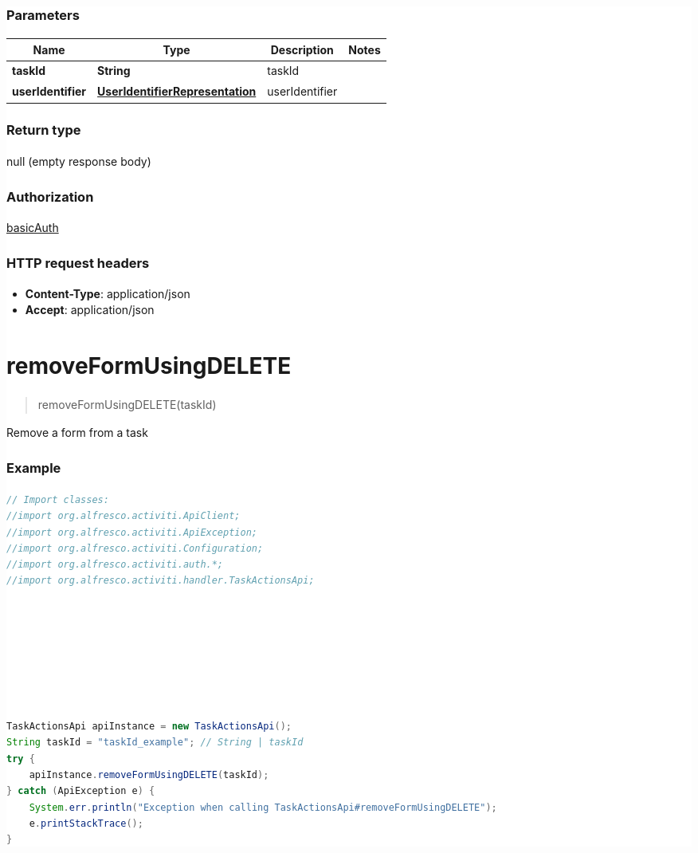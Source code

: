 ### Parameters

Name | Type | Description  | Notes
------------- | ------------- | ------------- | -------------
 **taskId** | **String**| taskId |
 **userIdentifier** | [**UserIdentifierRepresentation**](UserIdentifierRepresentation.md)| userIdentifier |

### Return type

null (empty response body)

### Authorization

[basicAuth](../README.md#basicAuth)

### HTTP request headers

 - **Content-Type**: application/json
 - **Accept**: application/json

<a name="removeFormUsingDELETE"></a>
# **removeFormUsingDELETE**
> removeFormUsingDELETE(taskId)

Remove a form from a task

### Example
```java
// Import classes:
//import org.alfresco.activiti.ApiClient;
//import org.alfresco.activiti.ApiException;
//import org.alfresco.activiti.Configuration;
//import org.alfresco.activiti.auth.*;
//import org.alfresco.activiti.handler.TaskActionsApi;








TaskActionsApi apiInstance = new TaskActionsApi();
String taskId = "taskId_example"; // String | taskId
try {
    apiInstance.removeFormUsingDELETE(taskId);
} catch (ApiException e) {
    System.err.println("Exception when calling TaskActionsApi#removeFormUsingDELETE");
    e.printStackTrace();
}
```

